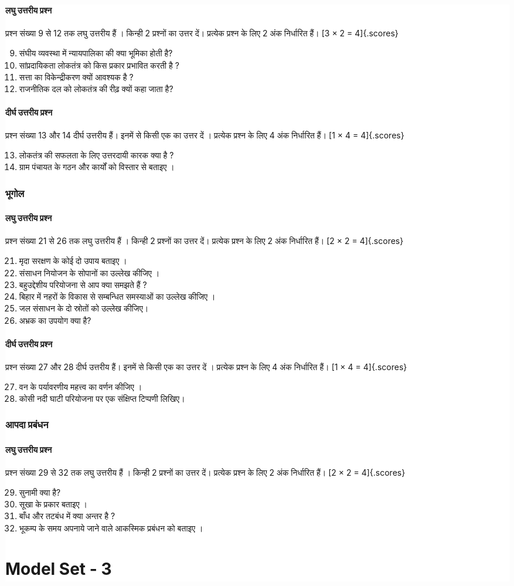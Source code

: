 #### लघु उत्तरीय प्रश्‍न

प्रश्‍न संख्या 9 से 12 तक लघु उत्तरीय हैं । किन्ही 2 प्रश्‍नों का उत्तर दें। प्रत्येक प्रश्‍न के लिए 2 अंक निर्धारित हैं। [3 × 2 = 4]{.scores}

9. संघीय व्यवस्था में न्यायपालिका की क्या भूमिका होती है?
10. सांप्रदायिकता लोकतंत्र को किस प्रकार प्रभावित करती है ?
11. सत्ता का विकेन्द्रीकरण क्यों आवश्यक है ?
12. राजनीतिक दल को लोकतंत्र की रीढ़ क्यों कहा जाता है?

#### दीर्घ उत्तरीय प्रश्‍न

प्रश्‍न संख्या 13 और 14 दीर्घ उत्तरीय हैं। इनमें से किसी एक का उत्तर दें । प्रत्येक प्रश्‍न के लिए 4 अंक निर्धारित हैं। [1 × 4 = 4]{.scores}

13. लोकतंत्र की सफलता के लिए उत्तरदायी कारक क्या है ?
14. ग्राम पंचायत के गठन और कार्यों को विस्तार से बताइए ।

### भूगोल

#### लघु उत्तरीय प्रश्‍न

प्रश्‍न संख्या 21 से 26 तक लघु उत्तरीय हैं । किन्ही 2 प्रश्‍नों का उत्तर दें। प्रत्येक प्रश्‍न के लिए 2 अंक निर्धारित हैं। [2 × 2 = 4]{.scores}

21. मृदा सरक्षण के कोई दो उपाय बताइए ।
22. संसाधन नियोजन के सोपानों का उल्लेख कीजिए ।
23. बहुउद्देशीय परियोजना से आप क्या समझते हैं ?
24. बिहार में नहरों के विकास से सम्बन्धित समस्याओं का उल्लेख कीजिए ।
25. जल संसाधन के दो स्रोतों को उल्लेख कीजिए।
26. अभ्रक का उपयोग क्या है?

#### दीर्घ उत्तरीय प्रश्‍न

प्रश्‍न संख्या 27 और 28 दीर्घ उत्तरीय हैं। इनमें से किसी एक का उत्तर दें । प्रत्येक प्रश्‍न के लिए 4 अंक निर्धारित हैं। [1 × 4 = 4]{.scores}

27. वन के पर्यावरणीय महत्त्व का वर्णन कीजिए ।
28. कोसी नदी घाटी परियोजना पर एक संक्षिप्त टिप्पणी लिखिए।

### आपदा प्रबंधन

#### लघु उत्तरीय प्रश्‍न

प्रश्‍न संख्या 29 से 32 तक लघु उत्तरीय हैं । किन्ही 2 प्रश्‍नों का उत्तर दें। प्रत्येक प्रश्‍न के लिए 2 अंक निर्धारित हैं। [2 × 2 = 4]{.scores}

29. सुनामी क्या है?
30. सूखा के प्रकार बताइए ।
31. बाँध और तटबंध में क्या अन्तर है ?
32. भूकम्प के समय अपनाये जाने वाले आकस्मिक प्रबंधन को बताइए ।

# Model Set - 3
